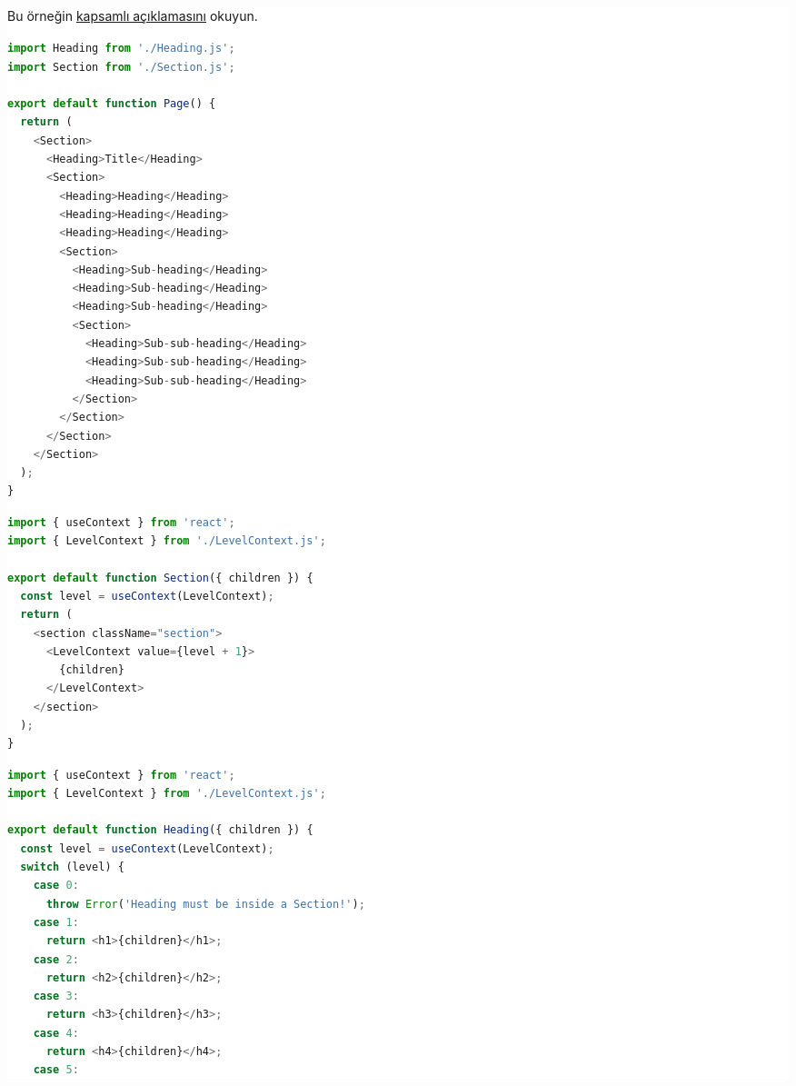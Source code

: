Bu örneğin [kapsamlı açıklamasını](/learn/scaling-up-with-reducer-and-context) okuyun.

<Sandpack>

```js
import Heading from './Heading.js';
import Section from './Section.js';

export default function Page() {
  return (
    <Section>
      <Heading>Title</Heading>
      <Section>
        <Heading>Heading</Heading>
        <Heading>Heading</Heading>
        <Heading>Heading</Heading>
        <Section>
          <Heading>Sub-heading</Heading>
          <Heading>Sub-heading</Heading>
          <Heading>Sub-heading</Heading>
          <Section>
            <Heading>Sub-sub-heading</Heading>
            <Heading>Sub-sub-heading</Heading>
            <Heading>Sub-sub-heading</Heading>
          </Section>
        </Section>
      </Section>
    </Section>
  );
}
```

```js src/Section.js
import { useContext } from 'react';
import { LevelContext } from './LevelContext.js';

export default function Section({ children }) {
  const level = useContext(LevelContext);
  return (
    <section className="section">
      <LevelContext value={level + 1}>
        {children}
      </LevelContext>
    </section>
  );
}
```

```js src/Heading.js
import { useContext } from 'react';
import { LevelContext } from './LevelContext.js';

export default function Heading({ children }) {
  const level = useContext(LevelContext);
  switch (level) {
    case 0:
      throw Error('Heading must be inside a Section!');
    case 1:
      return <h1>{children}</h1>;
    case 2:
      return <h2>{children}</h2>;
    case 3:
      return <h3>{children}</h3>;
    case 4:
      return <h4>{children}</h4>;
    case 5:
```